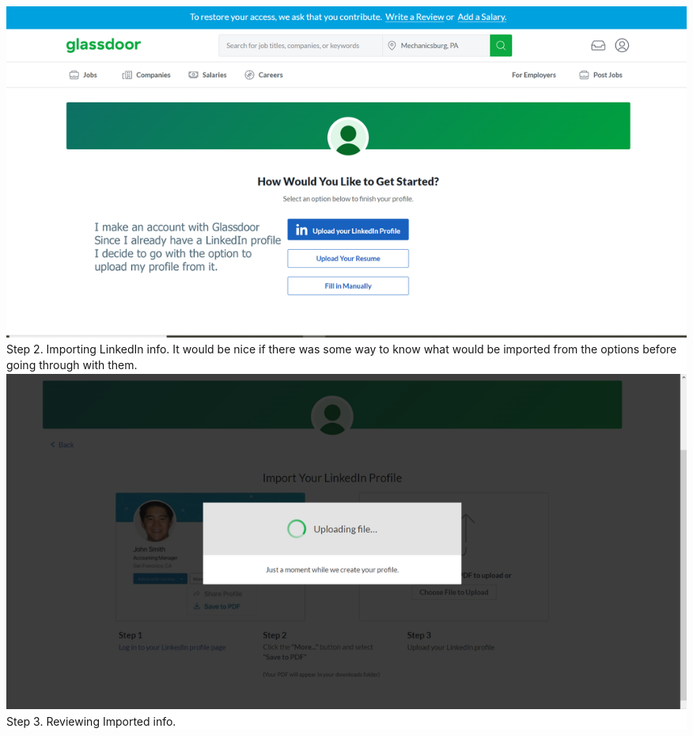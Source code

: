 ![alt text](/images/GlassDoor1.png)
Step 2. Importing LinkedIn info.
It would be nice if there was some way to know what would be imported from the options before going through with them.
![alt text](/images/GlassDoor2.png)
Step 3. Reviewing Imported info.